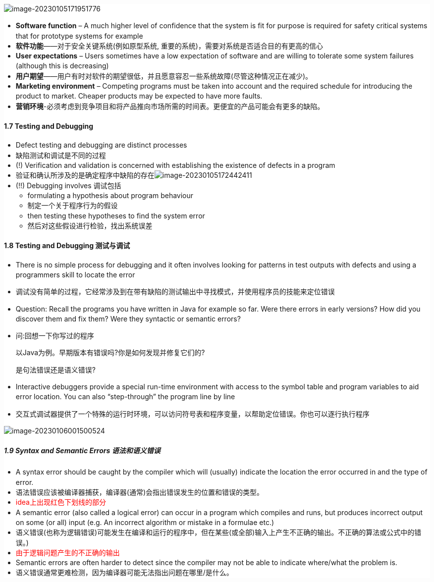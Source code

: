 ![image-20230105171951776](C:\Users\白木-泽\AppData\Roaming\Typora\typora-user-images\image-20230105171951776.png)

* **Software function** – A much higher level of confidence that the system is fit for purpose is required for safety critical systems that for prototype systems for example
* **软件功能**——对于安全关键系统(例如原型系统, 重要的系统)，需要对系统是否适合目的有更高的信心
* **User expectations** – Users sometimes have a low expectation of software and are willing to tolerate some system failures (although this is decreasing)
* **用户期望**——用户有时对软件的期望很低，并且愿意容忍一些系统故障(尽管这种情况正在减少)。
* **Marketing environment** – Competing programs must be taken into account and the required schedule for introducing the product to market. Cheaper products may be expected to have more faults.
* **营销环境**-必须考虑到竞争项目和将产品推向市场所需的时间表。更便宜的产品可能会有更多的缺陷。

#### 1.7 Testing and Debugging

* Defect testing and debugging are distinct processes
* 缺陷测试和调试是不同的过程
* (!) Verification and validation is concerned with establishing the existence of defects in a program
* 验证和确认所涉及的是确定程序中缺陷的存在![image-20230105172442411](C:\Users\白木-泽\AppData\Roaming\Typora\typora-user-images\image-20230105172442411.png)
* (!!) Debugging involves  调试包括
  * formulating a hypothesis about program behaviour 
  * 制定一个关于程序行为的假设
  * then testing these hypotheses to find the system error
  * 然后对这些假设进行检验，找出系统误差



#### 1.8 Testing and Debugging 测试与调试

* There is no simple process for debugging and it often involves looking for patterns in test outputs with defects and using a programmers skill to locate the error

* 调试没有简单的过程，它经常涉及到在带有缺陷的测试输出中寻找模式，并使用程序员的技能来定位错误

* Question: Recall the programs you have written in Java for example so far. Were there errors in early versions? How did you discover them and fix them? Were they syntactic or semantic errors?

* 问:回想一下你写过的程序

  以Java为例。早期版本有错误吗?你是如何发现并修复它们的?

  是句法错误还是语义错误?

* Interactive debuggers provide a special run-time environment with access to the symbol table and program variables to aid error location. You can also “step-through” the program line by line

* 交互式调试器提供了一个特殊的运行时环境，可以访问符号表和程序变量，以帮助定位错误。你也可以逐行执行程序

![image-20230106001500524](C:\Users\白木-泽\AppData\Roaming\Typora\typora-user-images\image-20230106001500524.png)

##### 1.9 Syntax and Semantic Errors 语法和语义错误

* A syntax error should be caught by the compiler which will (usually) indicate the location the error occurred in and the type of error.
* 语法错误应该被编译器捕获，编译器(通常)会指出错误发生的位置和错误的类型。
* <font color=red>idea上出现红色下划线的部分</font>
* A semantic error (also called a logical error) can occur in a program which compiles and runs, but produces incorrect output on some (or all) input (e.g. An incorrect algorithm or mistake in a formulae etc.)
* 语义错误(也称为逻辑错误)可能发生在编译和运行的程序中，但在某些(或全部)输入上产生不正确的输出。不正确的算法或公式中的错误。)
* <font color='red'>由于逻辑问题产生的不正确的输出</font>
* Semantic errors are often harder to detect since the compiler may not be able to indicate where/what the problem is.
* 语义错误通常更难检测，因为编译器可能无法指出问题在哪里/是什么。
